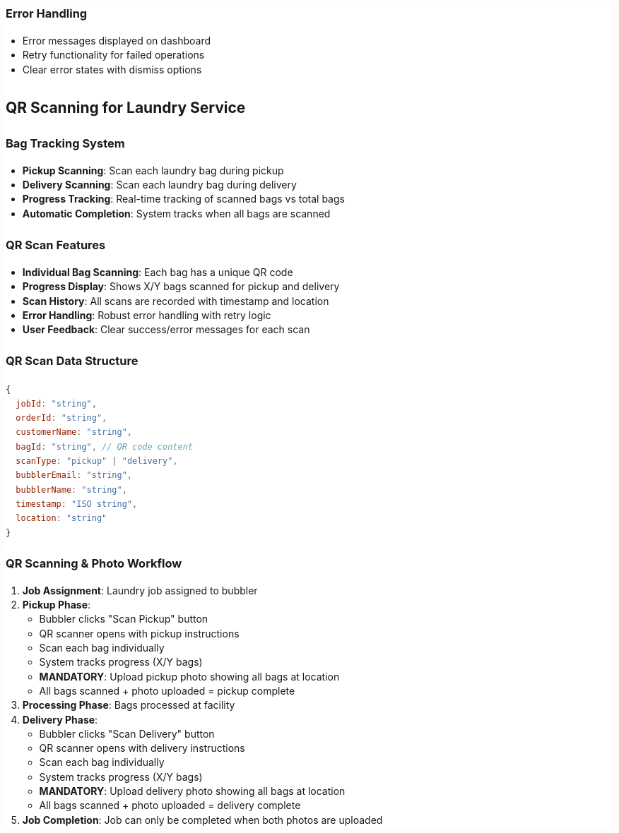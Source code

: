 ### Error Handling
- Error messages displayed on dashboard
- Retry functionality for failed operations
- Clear error states with dismiss options

## QR Scanning for Laundry Service

### Bag Tracking System
- **Pickup Scanning**: Scan each laundry bag during pickup
- **Delivery Scanning**: Scan each laundry bag during delivery
- **Progress Tracking**: Real-time tracking of scanned bags vs total bags
- **Automatic Completion**: System tracks when all bags are scanned

### QR Scan Features
- **Individual Bag Scanning**: Each bag has a unique QR code
- **Progress Display**: Shows X/Y bags scanned for pickup and delivery
- **Scan History**: All scans are recorded with timestamp and location
- **Error Handling**: Robust error handling with retry logic
- **User Feedback**: Clear success/error messages for each scan

### QR Scan Data Structure
```javascript
{
  jobId: "string",
  orderId: "string", 
  customerName: "string",
  bagId: "string", // QR code content
  scanType: "pickup" | "delivery",
  bubblerEmail: "string",
  bubblerName: "string",
  timestamp: "ISO string",
  location: "string"
}
```

### QR Scanning & Photo Workflow
1. **Job Assignment**: Laundry job assigned to bubbler
2. **Pickup Phase**: 
   - Bubbler clicks "Scan Pickup" button
   - QR scanner opens with pickup instructions
   - Scan each bag individually
   - System tracks progress (X/Y bags)
   - **MANDATORY**: Upload pickup photo showing all bags at location
   - All bags scanned + photo uploaded = pickup complete
3. **Processing Phase**: Bags processed at facility
4. **Delivery Phase**:
   - Bubbler clicks "Scan Delivery" button  
   - QR scanner opens with delivery instructions
   - Scan each bag individually
   - System tracks progress (X/Y bags)
   - **MANDATORY**: Upload delivery photo showing all bags at location
   - All bags scanned + photo uploaded = delivery complete
5. **Job Completion**: Job can only be completed when both photos are uploaded
